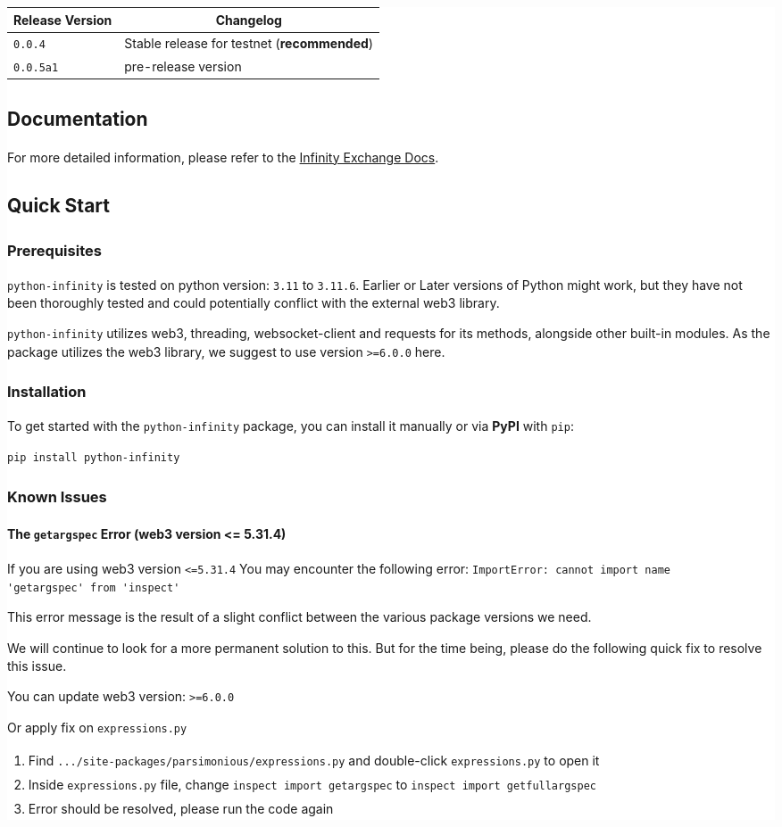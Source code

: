 
| Release Version | Changelog                                    |
|-----------------|----------------------------------------------|
| `0.0.4`         | Stable release for testnet (**recommended**) |
| `0.0.5a1`       | pre-release version                          |


## Documentation
For more detailed information, please refer to the [Infinity Exchange Docs](https://developers.infinity.exchange/#change-log).

## Quick Start

### Prerequisites
<code>python-infinity</code> is tested on python version: `3.11` to `3.11.6`.
Earlier or Later versions of Python might work, but they have not been thoroughly tested and could potentially conflict with the external web3 library.

<code>python-infinity</code> utilizes web3, threading, websocket-client and requests for its methods, alongside other
built-in modules.
As the package utilizes the web3 library, we suggest to use version `>=6.0.0` here.

### Installation
To get started with the <code>python-infinity</code> package, you can install it manually or via <b>PyPI</b> with <code>pip</code>:

```commandline
pip install python-infinity
```
### Known Issues
#### The <code>getargspec</code> Error (web3 version <= 5.31.4)

If you are using web3 version `<=5.31.4` You may encounter the following error: <code>ImportError: cannot import name 'getargspec' from 'inspect'</code>

This error message is the result of a slight conflict between the various package versions we need.

We will continue to look for a more permanent solution to this. But for the time being, please do the following quick fix to resolve this issue.

You can update web3 version: <code>>=6.0.0</code>

Or apply fix on <code>expressions.py</code>
<ol style="line-height:180%" type="1">
<li>Find <code>.../site-packages/parsimonious/expressions.py</code> and double-click <code>expressions.py</code> to open it</li>
<li>Inside <code>expressions.py</code> file, change <code>inspect import getargspec</code> to <code>inspect import getfullargspec</code></li>
<li>Error should be resolved, please run the code again</li></ol>
